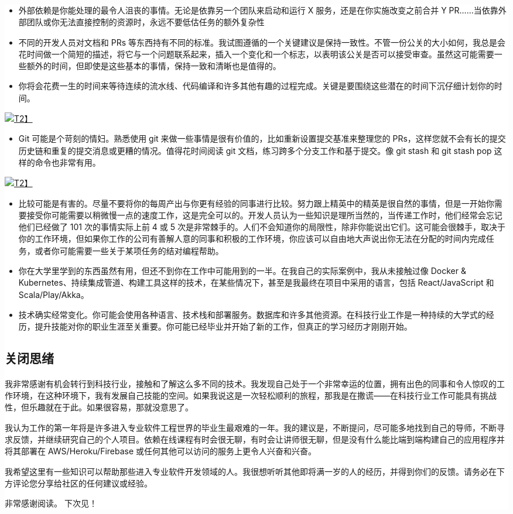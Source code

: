 *   外部依赖是你能处理的最令人沮丧的事情。无论是依靠另一个团队来启动和运行 X 服务，还是在你实施改变之前合并 Y PR……当依靠外部团队或你无法直接控制的资源时，永远不要低估任务的额外复杂性

*   不同的开发人员对文档和 PRs 等东西持有不同的标准。我试图遵循的一个关键建议是保持一致性。不管一份公关的大小如何，我总是会花时间做一个简短的描述，将它与一个问题联系起来，插入一个变化和一个标志，以表明该公关是否可以接受审查。虽然这可能需要一些额外的时间，但即使是这些基本的事情，保持一致和清晰也是值得的。

*   你将会花费一生的时间来等待连续的流水线、代码编译和许多其他有趣的过程完成。关键是要围绕这些潜在的时间下沉仔细计划你的时间。

[![](../Images/698e1af7e6dfc15fc51a5455c5780191.png)T2】](https://res.cloudinary.com/practicaldev/image/fetch/s---hYgwS8R--/c_limit%2Cf_auto%2Cfl_progressive%2Cq_auto%2Cw_880/https://i.imgur.com/7WtCtRw.jpg)

*   Git 可能是个苛刻的情妇。熟悉使用 git 来做一些事情是很有价值的，比如重新设置提交基准来整理您的 PRs，这样您就不会有长的提交历史链和重复的提交消息或更糟的情况。值得花时间阅读 git 文档，练习跨多个分支工作和基于提交。像 git stash 和 git stash pop 这样的命令也非常有用。

[![](../Images/fbf3619053bba7a2b2171d5b96cb8fc3.png)T2】](https://res.cloudinary.com/practicaldev/image/fetch/s--PF-MonEv--/c_limit%2Cf_auto%2Cfl_progressive%2Cq_auto%2Cw_880/https://imgs.xkcd.com/comics/git_commit.png)

*   比较可能是有害的。尽量不要将你的每周产出与你更有经验的同事进行比较。努力跟上精英中的精英是很自然的事情，但是一开始你需要接受你可能需要以稍微慢一点的速度工作，这是完全可以的。开发人员认为一些知识是理所当然的，当传递工作时，他们经常会忘记他们已经做了 101 次的事情实际上前 4 或 5 次是非常棘手的。人们不会知道你的局限性，除非你能说出它们。这可能会很棘手，取决于你的工作环境，但如果你工作的公司有善解人意的同事和积极的工作环境，你应该可以自由地大声说出你无法在分配的时间内完成任务，或者你可能需要一些关于某项任务的结对编程帮助。

*   你在大学里学到的东西虽然有用，但还不到你在工作中可能用到的一半。在我自己的实际案例中，我从未接触过像 Docker & Kubernetes、持续集成管道、构建工具这样的技术，在某些情况下，甚至是我最终在项目中采用的语言，包括 React/JavaScript 和 Scala/Play/Akka。

*   技术确实经常变化。你可能会使用各种语言、技术栈和部署服务。数据库和许多其他资源。在科技行业工作是一种持续的大学式的经历，提升技能对你的职业生涯至关重要。你可能已经毕业并开始了新的工作，但真正的学习经历才刚刚开始。

## [](#closing-thoughts)关闭思绪

我非常感谢有机会转行到科技行业，接触和了解这么多不同的技术。我发现自己处于一个非常幸运的位置，拥有出色的同事和令人惊叹的工作环境，在这种环境下，我有发展自己技能的空间。如果我说这是一次轻松顺利的旅程，那我是在撒谎——在科技行业工作可能具有挑战性，但乐趣就在于此。如果很容易，那就没意思了。

我认为工作的第一年将是许多进入专业软件工程世界的毕业生最艰难的一年。我的建议是，不断提问，尽可能多地找到自己的导师，不断寻求反馈，并继续研究自己的个人项目。依赖在线课程有时会很无聊，有时会让讲师很无聊，但是没有什么能比端到端构建自己的应用程序并将其部署在 AWS/Heroku/Firebase 或任何其他可以访问的服务上更令人兴奋和兴奋。

我希望这里有一些知识可以帮助那些进入专业软件开发领域的人。我很想听听其他即将满一岁的人的经历，并得到你们的反馈。请务必在下方评论您分享给社区的任何建议或经验。

非常感谢阅读。
下次见！